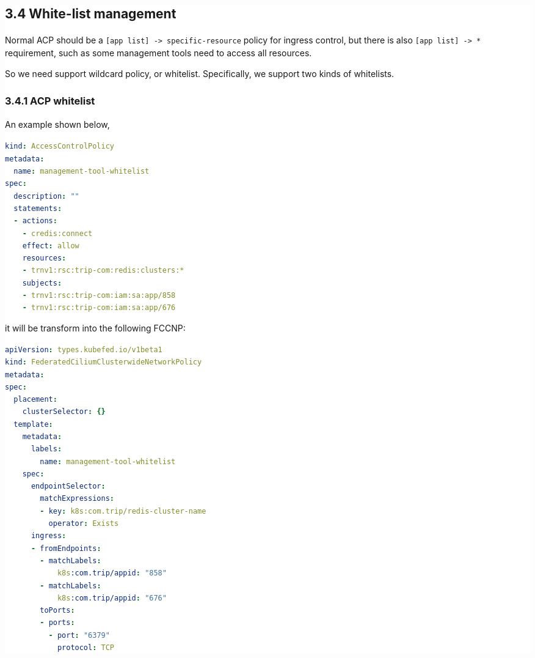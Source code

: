 ## 3.4 White-list management 

Normal ACP should be a `[app list] -> specific-resource` policy for ingress control, but there
is also `[app list] -> *` requirement, such as some management tools need to access
all resources.

So we need support wildcard policy, or whitelist.
Specifically, we support two kinds of whitelists.

### 3.4.1 ACP whitelist

An example shown below,

```yaml
kind: AccessControlPolicy
metadata:
  name: management-tool-whitelist
spec:
  description: ""
  statements:
  - actions:
    - credis:connect
    effect: allow
    resources:
    - trnv1:rsc:trip-com:redis:clusters:*
    subjects:
    - trnv1:rsc:trip-com:iam:sa:app/858
    - trnv1:rsc:trip-com:iam:sa:app/676
```

it will be transform into the following FCCNP:

```yaml
apiVersion: types.kubefed.io/v1beta1
kind: FederatedCiliumClusterwideNetworkPolicy
metadata:
spec:
  placement:
    clusterSelector: {}
  template:
    metadata:
      labels:
        name: management-tool-whitelist
    spec:
      endpointSelector:
        matchExpressions:
        - key: k8s:com.trip/redis-cluster-name
          operator: Exists
      ingress:
      - fromEndpoints:
        - matchLabels:
            k8s:com.trip/appid: "858"
        - matchLabels:
            k8s:com.trip/appid: "676"
        toPorts:
        - ports:
          - port: "6379"
            protocol: TCP
```
